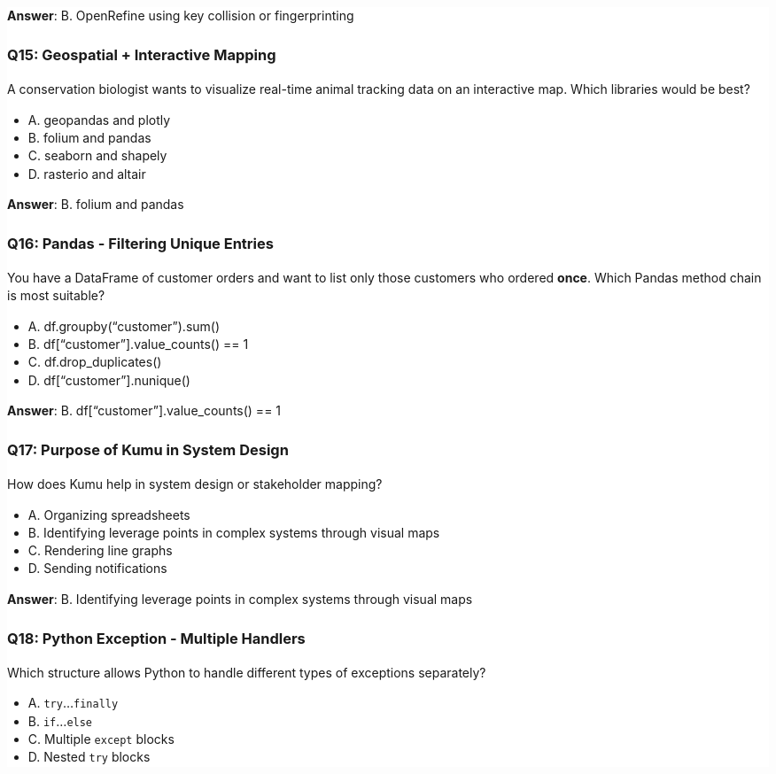 
**Answer**: B. OpenRefine using key collision or fingerprinting


### Q15: Geospatial \+ Interactive Mapping


A conservation biologist wants to visualize real\-time animal tracking data on an interactive map. Which libraries would be best?


* A. geopandas and plotly
* B. folium and pandas
* C. seaborn and shapely
* D. rasterio and altair


**Answer**: B. folium and pandas


### Q16: Pandas \- Filtering Unique Entries


You have a DataFrame of customer orders and want to list only those customers who ordered **once**. Which Pandas method chain is most suitable?


* A. df.groupby(“customer”).sum()
* B. df\[“customer”].value\_counts() \=\= 1
* C. df.drop\_duplicates()
* D. df\[“customer”].nunique()


**Answer**: B. df\[“customer”].value\_counts() \=\= 1


### Q17: Purpose of Kumu in System Design


How does Kumu help in system design or stakeholder mapping?


* A. Organizing spreadsheets
* B. Identifying leverage points in complex systems through visual maps
* C. Rendering line graphs
* D. Sending notifications


**Answer**: B. Identifying leverage points in complex systems through visual maps


### Q18: Python Exception \- Multiple Handlers


Which structure allows Python to handle different types of exceptions separately?


* A. `try`…`finally`
* B. `if`…`else`
* C. Multiple `except` blocks
* D. Nested `try` blocks

